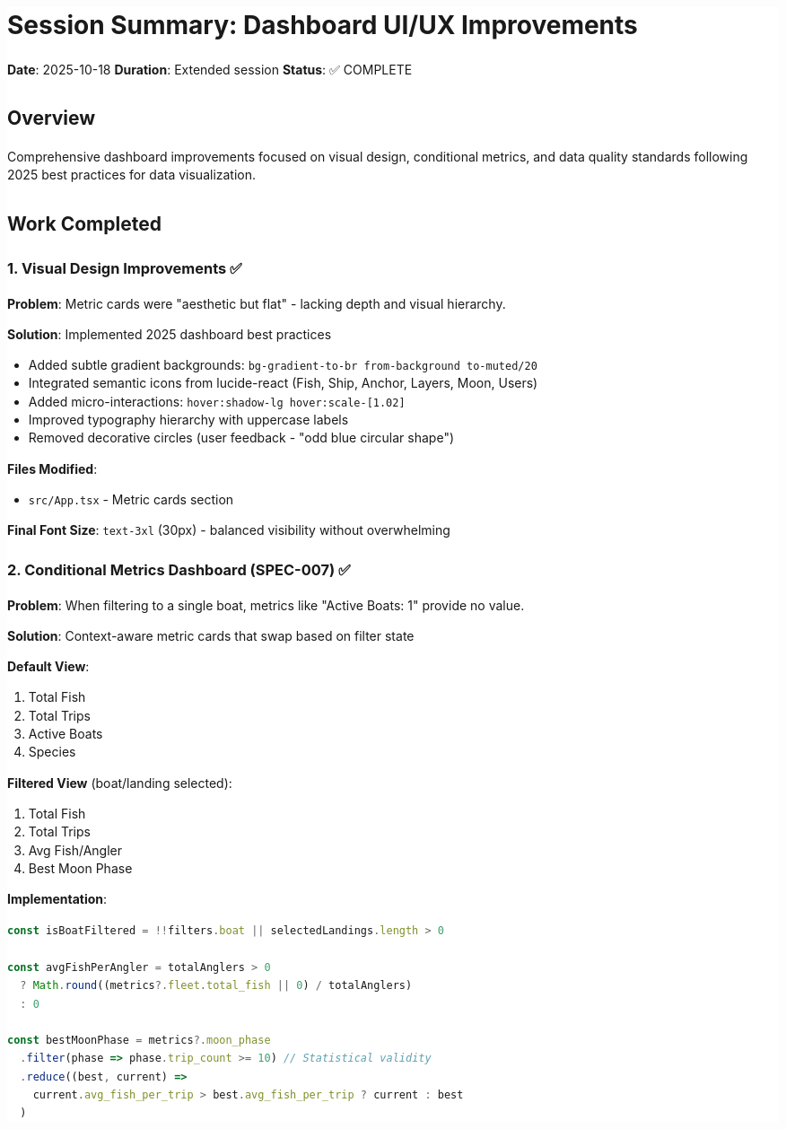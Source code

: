 # Session Summary: Dashboard UI/UX Improvements
**Date**: 2025-10-18
**Duration**: Extended session
**Status**: ✅ COMPLETE

## Overview
Comprehensive dashboard improvements focused on visual design, conditional metrics, and data quality standards following 2025 best practices for data visualization.

## Work Completed

### 1. Visual Design Improvements ✅

**Problem**: Metric cards were "aesthetic but flat" - lacking depth and visual hierarchy.

**Solution**: Implemented 2025 dashboard best practices
- Added subtle gradient backgrounds: `bg-gradient-to-br from-background to-muted/20`
- Integrated semantic icons from lucide-react (Fish, Ship, Anchor, Layers, Moon, Users)
- Added micro-interactions: `hover:shadow-lg hover:scale-[1.02]`
- Improved typography hierarchy with uppercase labels
- Removed decorative circles (user feedback - "odd blue circular shape")

**Files Modified**:
- `src/App.tsx` - Metric cards section

**Final Font Size**: `text-3xl` (30px) - balanced visibility without overwhelming

### 2. Conditional Metrics Dashboard (SPEC-007) ✅

**Problem**: When filtering to a single boat, metrics like "Active Boats: 1" provide no value.

**Solution**: Context-aware metric cards that swap based on filter state

**Default View**:
1. Total Fish
2. Total Trips
3. Active Boats
4. Species

**Filtered View** (boat/landing selected):
1. Total Fish
2. Total Trips
3. Avg Fish/Angler
4. Best Moon Phase

**Implementation**:
```typescript
const isBoatFiltered = !!filters.boat || selectedLandings.length > 0

const avgFishPerAngler = totalAnglers > 0
  ? Math.round((metrics?.fleet.total_fish || 0) / totalAnglers)
  : 0

const bestMoonPhase = metrics?.moon_phase
  .filter(phase => phase.trip_count >= 10) // Statistical validity
  .reduce((best, current) =>
    current.avg_fish_per_trip > best.avg_fish_per_trip ? current : best
  )
```
